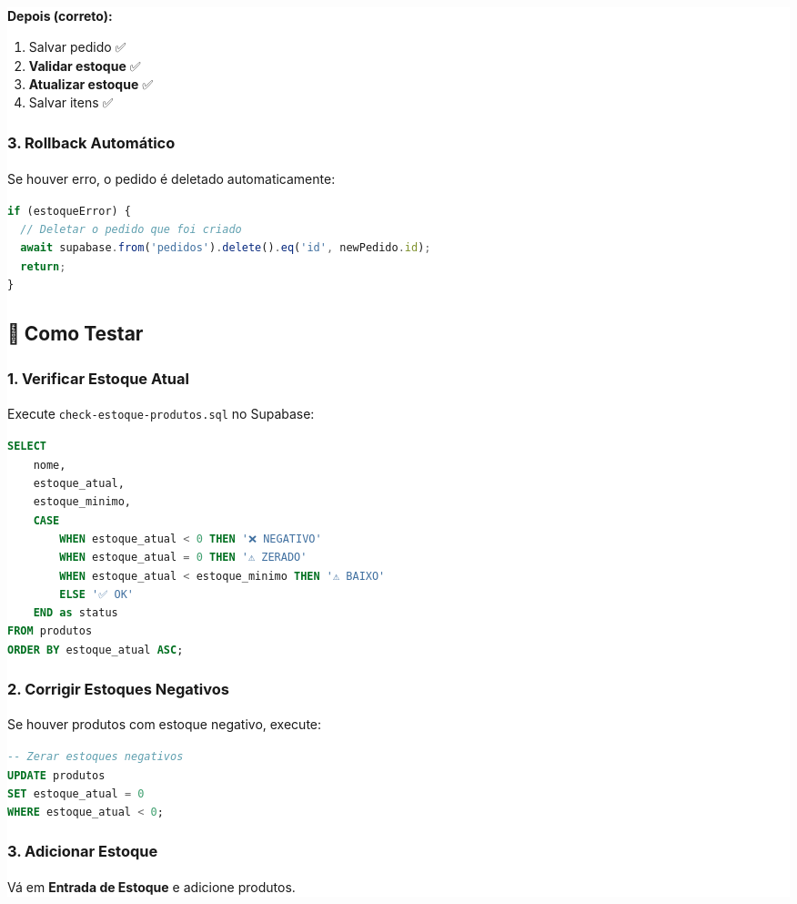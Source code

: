 **Depois (correto):**
1. Salvar pedido ✅
2. **Validar estoque** ✅
3. **Atualizar estoque** ✅
4. Salvar itens ✅

### 3. Rollback Automático

Se houver erro, o pedido é deletado automaticamente:

```typescript
if (estoqueError) {
  // Deletar o pedido que foi criado
  await supabase.from('pedidos').delete().eq('id', newPedido.id);
  return;
}
```

## 🧪 Como Testar

### 1. Verificar Estoque Atual

Execute `check-estoque-produtos.sql` no Supabase:

```sql
SELECT 
    nome,
    estoque_atual,
    estoque_minimo,
    CASE 
        WHEN estoque_atual < 0 THEN '❌ NEGATIVO'
        WHEN estoque_atual = 0 THEN '⚠️ ZERADO'
        WHEN estoque_atual < estoque_minimo THEN '⚠️ BAIXO'
        ELSE '✅ OK'
    END as status
FROM produtos
ORDER BY estoque_atual ASC;
```

### 2. Corrigir Estoques Negativos

Se houver produtos com estoque negativo, execute:

```sql
-- Zerar estoques negativos
UPDATE produtos
SET estoque_atual = 0
WHERE estoque_atual < 0;
```

### 3. Adicionar Estoque

Vá em **Entrada de Estoque** e adicione produtos.
